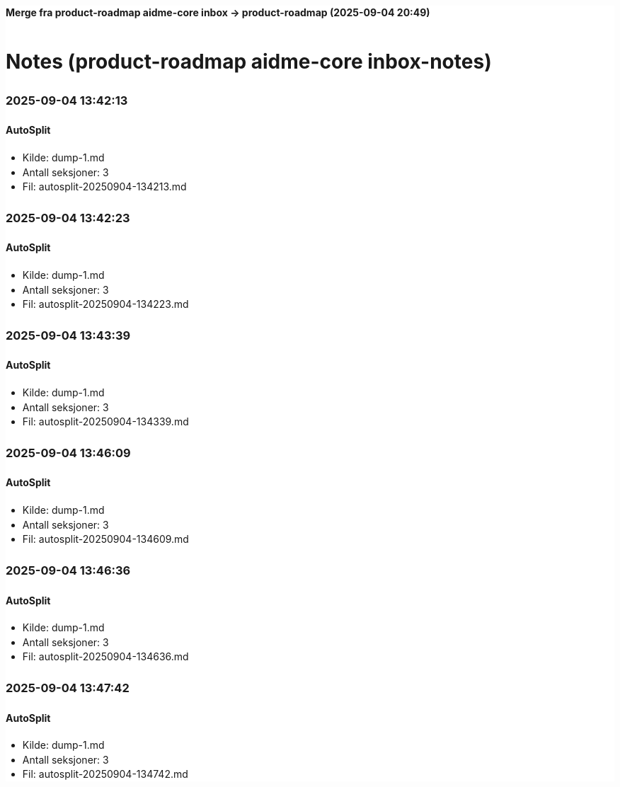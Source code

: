 #### Merge fra product-roadmap aidme-core inbox → product-roadmap (2025-09-04 20:49)
# Notes (product-roadmap aidme-core inbox-notes)


### 2025-09-04 13:42:13
#### AutoSplit
- Kilde: dump-1.md
- Antall seksjoner: 3
- Fil: autosplit-20250904-134213.md




### 2025-09-04 13:42:23
#### AutoSplit
- Kilde: dump-1.md
- Antall seksjoner: 3
- Fil: autosplit-20250904-134223.md




### 2025-09-04 13:43:39
#### AutoSplit
- Kilde: dump-1.md
- Antall seksjoner: 3
- Fil: autosplit-20250904-134339.md




### 2025-09-04 13:46:09
#### AutoSplit
- Kilde: dump-1.md
- Antall seksjoner: 3
- Fil: autosplit-20250904-134609.md




### 2025-09-04 13:46:36
#### AutoSplit
- Kilde: dump-1.md
- Antall seksjoner: 3
- Fil: autosplit-20250904-134636.md




### 2025-09-04 13:47:42
#### AutoSplit
- Kilde: dump-1.md
- Antall seksjoner: 3
- Fil: autosplit-20250904-134742.md
